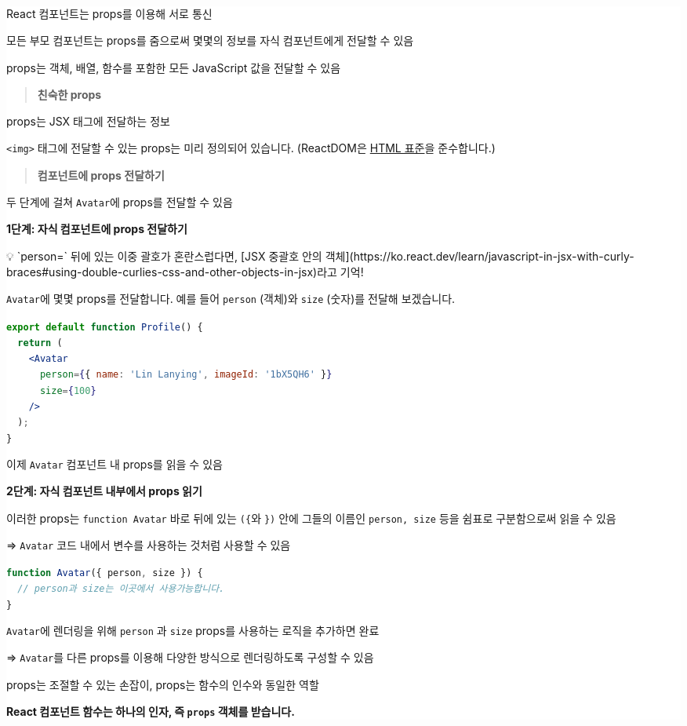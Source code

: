 
React 컴포넌트는 props를 이용해 서로 통신

모든 부모 컴포넌트는 props를 줌으로써 몇몇의 정보를 자식 컴포넌트에게 전달할 수 있음

props는 객체, 배열, 함수를 포함한 모든 JavaScript 값을 전달할 수 있음

> ****친숙한 props****
> 

props는 JSX 태그에 전달하는 정보

`<img>` 태그에 전달할 수 있는 props는 미리 정의되어 있습니다. (ReactDOM은 [HTML 표준](https://www.w3.org/TR/html52/semantics-embedded-content.html#the-img-element)을 준수합니다.)

> ****컴포넌트에 props 전달하기****
> 

두 단계에 걸쳐 `Avatar`에 props를 전달할 수 있음

****1단계: 자식 컴포넌트에 props 전달하기****

<aside>
💡 `person=` 뒤에 있는 이중 괄호가 혼란스럽다면, [JSX 중괄호 안의 객체](https://ko.react.dev/learn/javascript-in-jsx-with-curly-braces#using-double-curlies-css-and-other-objects-in-jsx)라고 기억!

</aside>

`Avatar`에 몇몇 props를 전달합니다. 예를 들어 `person` (객체)와 `size` (숫자)를 전달해 보겠습니다.

```jsx
export default function Profile() {
  return (
    <Avatar
      person={{ name: 'Lin Lanying', imageId: '1bX5QH6' }}
      size={100}
    />
  );
}
```

이제 `Avatar` 컴포넌트 내 props를 읽을 수 있음

****2단계: 자식 컴포넌트 내부에서 props 읽기****

이러한 props는 `function Avatar` 바로 뒤에 있는 `({`와 `})` 안에 그들의 이름인 `person, size` 등을 쉼표로 구분함으로써 읽을 수 있음

⇒ `Avatar` 코드 내에서 변수를 사용하는 것처럼 사용할 수 있음

```jsx
function Avatar({ person, size }) {
  // person과 size는 이곳에서 사용가능합니다.
}
```

`Avatar`에 렌더링을 위해 `person` 과 `size` props를 사용하는 로직을 추가하면 완료

⇒ `Avatar`를 다른 props를 이용해 다양한 방식으로 렌더링하도록 구성할 수 있음

props는 조절할 수 있는 손잡이, props는 함수의 인수와 동일한 역할

**React 컴포넌트 함수는 하나의 인자, 즉 `props` 객체를 받습니다.**
